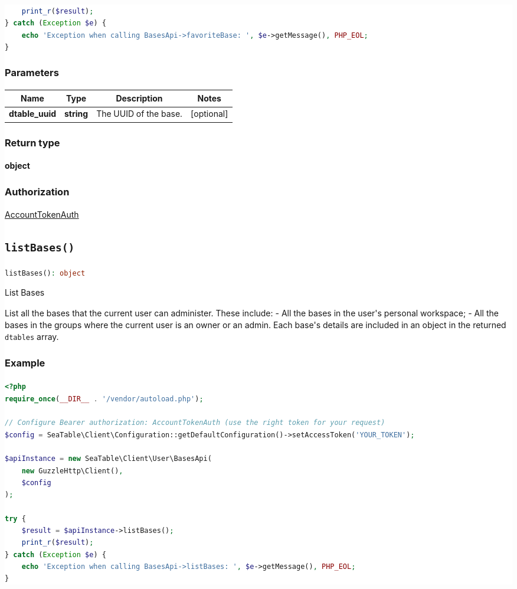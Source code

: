 ```php
    print_r($result);
} catch (Exception $e) {
    echo 'Exception when calling BasesApi->favoriteBase: ', $e->getMessage(), PHP_EOL;
}
```

### Parameters

| Name | Type | Description  | Notes |
| ------------- | ------------- | ------------- | ------------- |
| **dtable_uuid** | **string**| The UUID of the base. | [optional] |

### Return type

**object**

### Authorization

[AccountTokenAuth](../../README.md#AccountTokenAuth)



## `listBases()`

```php
listBases(): object
```

List Bases

List all the bases that the current user can administer. These include: - All the bases in the user's personal workspace; - All the bases in the groups where the current user is an owner or an admin. Each base's details are included in an object in the returned `dtables` array.

### Example

```php
<?php
require_once(__DIR__ . '/vendor/autoload.php');

// Configure Bearer authorization: AccountTokenAuth (use the right token for your request)
$config = SeaTable\Client\Configuration::getDefaultConfiguration()->setAccessToken('YOUR_TOKEN');

$apiInstance = new SeaTable\Client\User\BasesApi(
    new GuzzleHttp\Client(),
    $config
);

try {
    $result = $apiInstance->listBases();
    print_r($result);
} catch (Exception $e) {
    echo 'Exception when calling BasesApi->listBases: ', $e->getMessage(), PHP_EOL;
}
```
